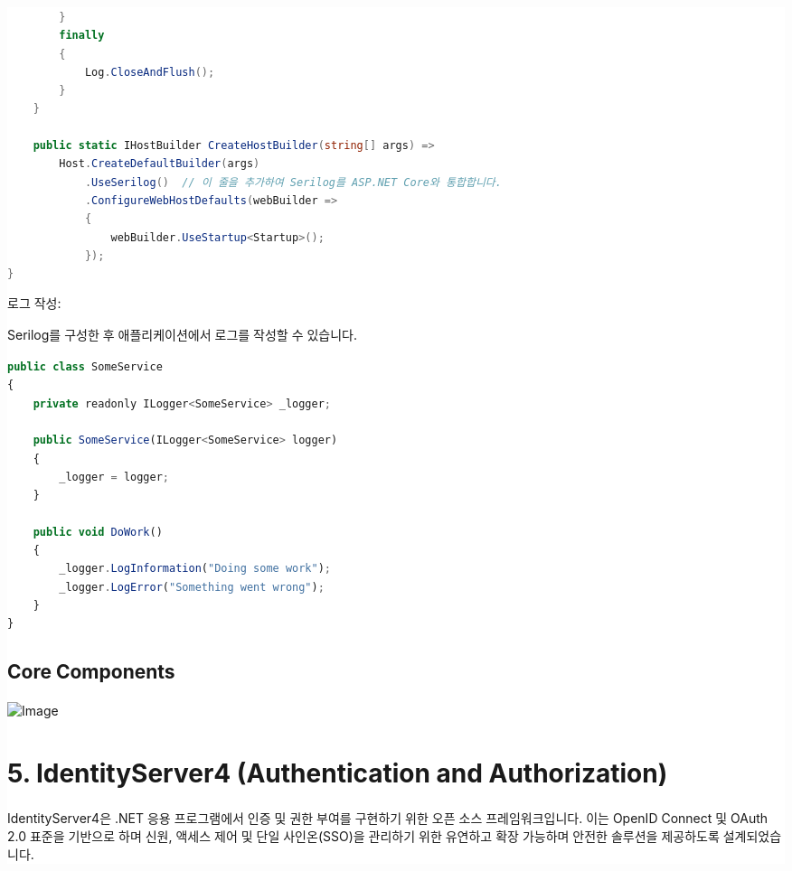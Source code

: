 ```csharp
        }
        finally
        {
            Log.CloseAndFlush();
        }
    }

    public static IHostBuilder CreateHostBuilder(string[] args) =>
        Host.CreateDefaultBuilder(args)
            .UseSerilog()  // 이 줄을 추가하여 Serilog를 ASP.NET Core와 통합합니다.
            .ConfigureWebHostDefaults(webBuilder =>
            {
                webBuilder.UseStartup<Startup>();
            });
}
```

로그 작성:

Serilog를 구성한 후 애플리케이션에서 로그를 작성할 수 있습니다.

<div class="content-ad"></div>

```js
public class SomeService
{
    private readonly ILogger<SomeService> _logger;

    public SomeService(ILogger<SomeService> logger)
    {
        _logger = logger;
    }

    public void DoWork()
    {
        _logger.LogInformation("Doing some work");
        _logger.LogError("Something went wrong");
    }
}
```

## Core Components

![Image](/assets/img/2024-07-06-8EssentialLibrariesEveryNETDeveloperShouldKnow_4.png)

# 5. IdentityServer4 (Authentication and Authorization)

<div class="content-ad"></div>

IdentityServer4은 .NET 응용 프로그램에서 인증 및 권한 부여를 구현하기 위한 오픈 소스 프레임워크입니다. 이는 OpenID Connect 및 OAuth 2.0 표준을 기반으로 하며 신원, 액세스 제어 및 단일 사인온(SSO)을 관리하기 위한 유연하고 확장 가능하며 안전한 솔루션을 제공하도록 설계되었습니다.
